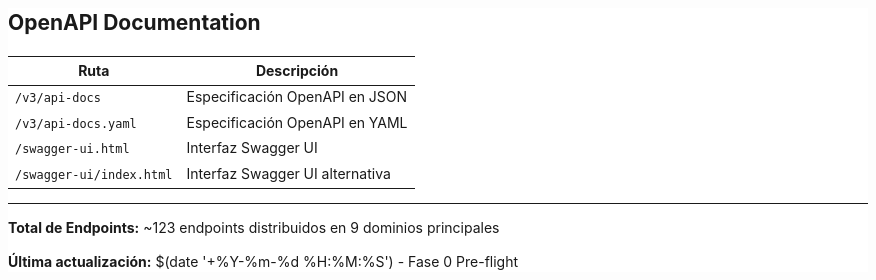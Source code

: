 
## OpenAPI Documentation

| Ruta | Descripción |
|------|-------------|
| `/v3/api-docs` | Especificación OpenAPI en JSON |
| `/v3/api-docs.yaml` | Especificación OpenAPI en YAML |
| `/swagger-ui.html` | Interfaz Swagger UI |
| `/swagger-ui/index.html` | Interfaz Swagger UI alternativa |

---

**Total de Endpoints:** ~123 endpoints distribuidos en 9 dominios principales

**Última actualización:** $(date '+%Y-%m-%d %H:%M:%S') - Fase 0 Pre-flight